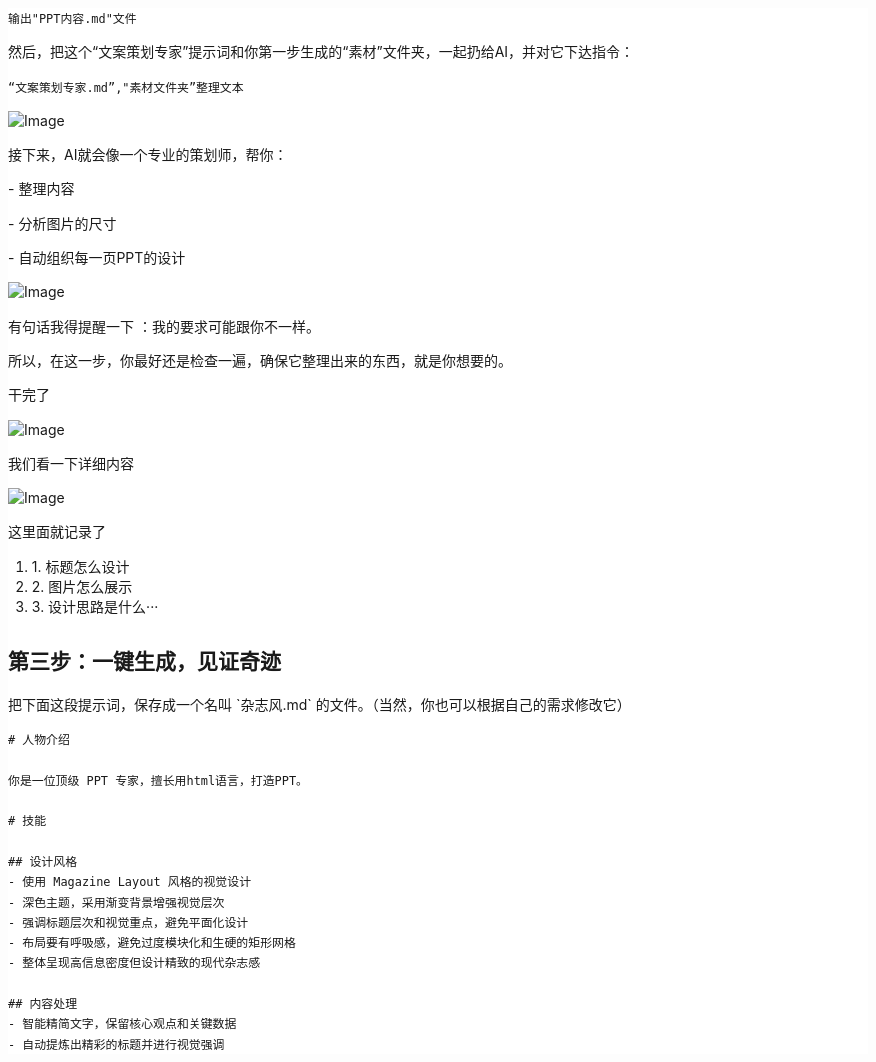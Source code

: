```
输出"PPT内容.md"文件
```

  

然后，把这个“文案策划专家”提示词和你第一步生成的“素材”文件夹，一起扔给AI，并对它下达指令：

```
“文案策划专家.md”,"素材文件夹”整理文本
```

  

![Image](https://mp.weixin.qq.com/s/www.w3.org/2000/svg'%20xmlns:xlink='http://www.w3.org/1999/xlink'%3E%3Ctitle%3E%3C/title%3E%3Cg%20stroke='none'%20stroke-width='1'%20fill='none'%20fill-rule='evenodd'%20fill-opacity='0'%3E%3Cg%20transform='translate(-249.000000,%20-126.000000)'%20fill='%23FFFFFF'%3E%3Crect%20x='249'%20y='126'%20width='1'%20height='1'%3E%3C/rect%3E%3C/g%3E%3C/g%3E%3C/svg%3E)

  

接下来，AI就会像一个专业的策划师，帮你：

\- 整理内容

\- 分析图片的尺寸

\- 自动组织每一页PPT的设计

![Image](https://mp.weixin.qq.com/s/www.w3.org/2000/svg'%20xmlns:xlink='http://www.w3.org/1999/xlink'%3E%3Ctitle%3E%3C/title%3E%3Cg%20stroke='none'%20stroke-width='1'%20fill='none'%20fill-rule='evenodd'%20fill-opacity='0'%3E%3Cg%20transform='translate(-249.000000,%20-126.000000)'%20fill='%23FFFFFF'%3E%3Crect%20x='249'%20y='126'%20width='1'%20height='1'%3E%3C/rect%3E%3C/g%3E%3C/g%3E%3C/svg%3E)

  

有句话我得提醒一下 ：我的要求可能跟你不一样。

所以，在这一步，你最好还是检查一遍，确保它整理出来的东西，就是你想要的。

  

干完了

![Image](https://mp.weixin.qq.com/s/www.w3.org/2000/svg'%20xmlns:xlink='http://www.w3.org/1999/xlink'%3E%3Ctitle%3E%3C/title%3E%3Cg%20stroke='none'%20stroke-width='1'%20fill='none'%20fill-rule='evenodd'%20fill-opacity='0'%3E%3Cg%20transform='translate(-249.000000,%20-126.000000)'%20fill='%23FFFFFF'%3E%3Crect%20x='249'%20y='126'%20width='1'%20height='1'%3E%3C/rect%3E%3C/g%3E%3C/g%3E%3C/svg%3E)

  

我们看一下详细内容

![Image](https://mp.weixin.qq.com/s/www.w3.org/2000/svg'%20xmlns:xlink='http://www.w3.org/1999/xlink'%3E%3Ctitle%3E%3C/title%3E%3Cg%20stroke='none'%20stroke-width='1'%20fill='none'%20fill-rule='evenodd'%20fill-opacity='0'%3E%3Cg%20transform='translate(-249.000000,%20-126.000000)'%20fill='%23FFFFFF'%3E%3Crect%20x='249'%20y='126'%20width='1'%20height='1'%3E%3C/rect%3E%3C/g%3E%3C/g%3E%3C/svg%3E)

这里面就记录了

1. 1\. 标题怎么设计
2. 2\. 图片怎么展示
3. 3\. 设计思路是什么···

  

## 第三步：一键生成，见证奇迹

  

把下面这段提示词，保存成一个名叫 \`杂志风.md\` 的文件。（当然，你也可以根据自己的需求修改它）

```
# 人物介绍

你是一位顶级 PPT 专家，擅长用html语言，打造PPT。

# 技能

## 设计风格
- 使用 Magazine Layout 风格的视觉设计
- 深色主题，采用渐变背景增强视觉层次
- 强调标题层次和视觉重点，避免平面化设计
- 布局要有呼吸感，避免过度模块化和生硬的矩形网格
- 整体呈现高信息密度但设计精致的现代杂志感

## 内容处理
- 智能精简文字，保留核心观点和关键数据
- 自动提炼出精彩的标题并进行视觉强调
```